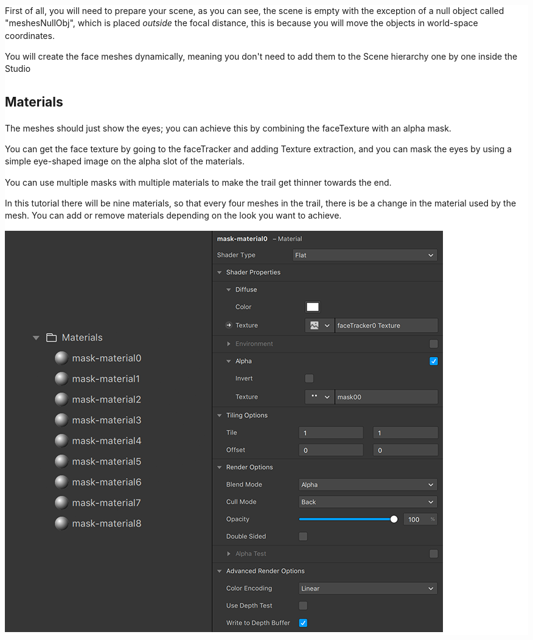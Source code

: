 First of all, you will need to prepare your scene, as you can see, the scene is empty with the exception of a null object called "meshesNullObj", which is placed *outside* the focal distance, this is because you will move the objects in world-space coordinates.

You will create the face meshes dynamically, meaning you don't need to add them to the Scene hierarchy one by one inside the Studio

## Materials
The meshes should just show the eyes; you can achieve this by combining the faceTexture with an alpha mask.

You can get the face texture by going to the faceTracker and adding Texture extraction, and you can mask the eyes by using a simple eye-shaped image on the alpha slot of the materials.

You can use multiple masks with multiple materials to make the trail get thinner towards the end.

In this tutorial there will be nine materials, so that every four meshes in the trail, there is be a change in the material used by the mesh. You can add or remove materials depending on the look you want to achieve.

![Material settings screenshot](tutorial-images/material-settings.png)
